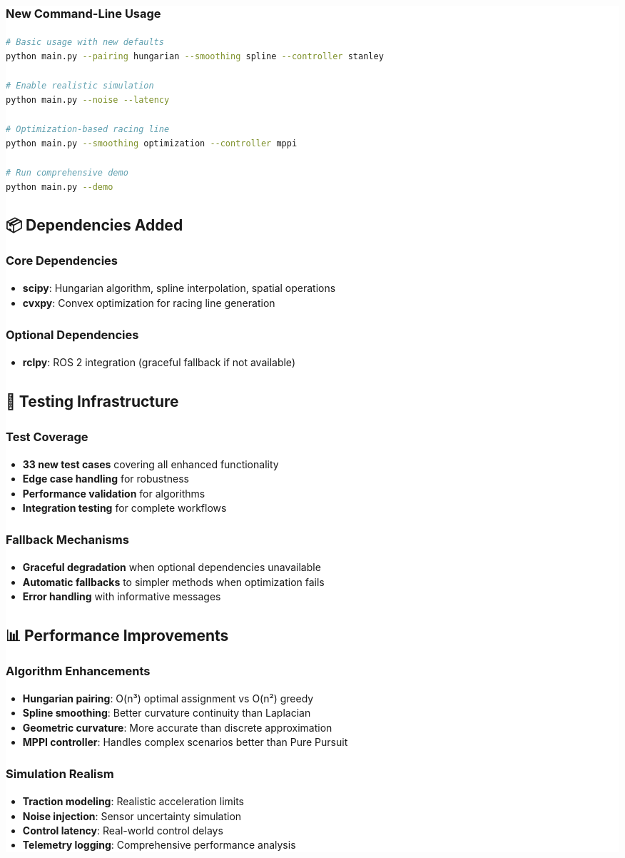 ### New Command-Line Usage
```bash
# Basic usage with new defaults
python main.py --pairing hungarian --smoothing spline --controller stanley

# Enable realistic simulation
python main.py --noise --latency

# Optimization-based racing line
python main.py --smoothing optimization --controller mppi

# Run comprehensive demo
python main.py --demo
```

## 📦 Dependencies Added

### Core Dependencies
- **scipy**: Hungarian algorithm, spline interpolation, spatial operations
- **cvxpy**: Convex optimization for racing line generation

### Optional Dependencies
- **rclpy**: ROS 2 integration (graceful fallback if not available)

## 🧪 Testing Infrastructure

### Test Coverage
- **33 new test cases** covering all enhanced functionality
- **Edge case handling** for robustness
- **Performance validation** for algorithms
- **Integration testing** for complete workflows

### Fallback Mechanisms
- **Graceful degradation** when optional dependencies unavailable
- **Automatic fallbacks** to simpler methods when optimization fails
- **Error handling** with informative messages

## 📊 Performance Improvements

### Algorithm Enhancements
- **Hungarian pairing**: O(n³) optimal assignment vs O(n²) greedy
- **Spline smoothing**: Better curvature continuity than Laplacian
- **Geometric curvature**: More accurate than discrete approximation
- **MPPI controller**: Handles complex scenarios better than Pure Pursuit

### Simulation Realism
- **Traction modeling**: Realistic acceleration limits
- **Noise injection**: Sensor uncertainty simulation
- **Control latency**: Real-world control delays
- **Telemetry logging**: Comprehensive performance analysis
